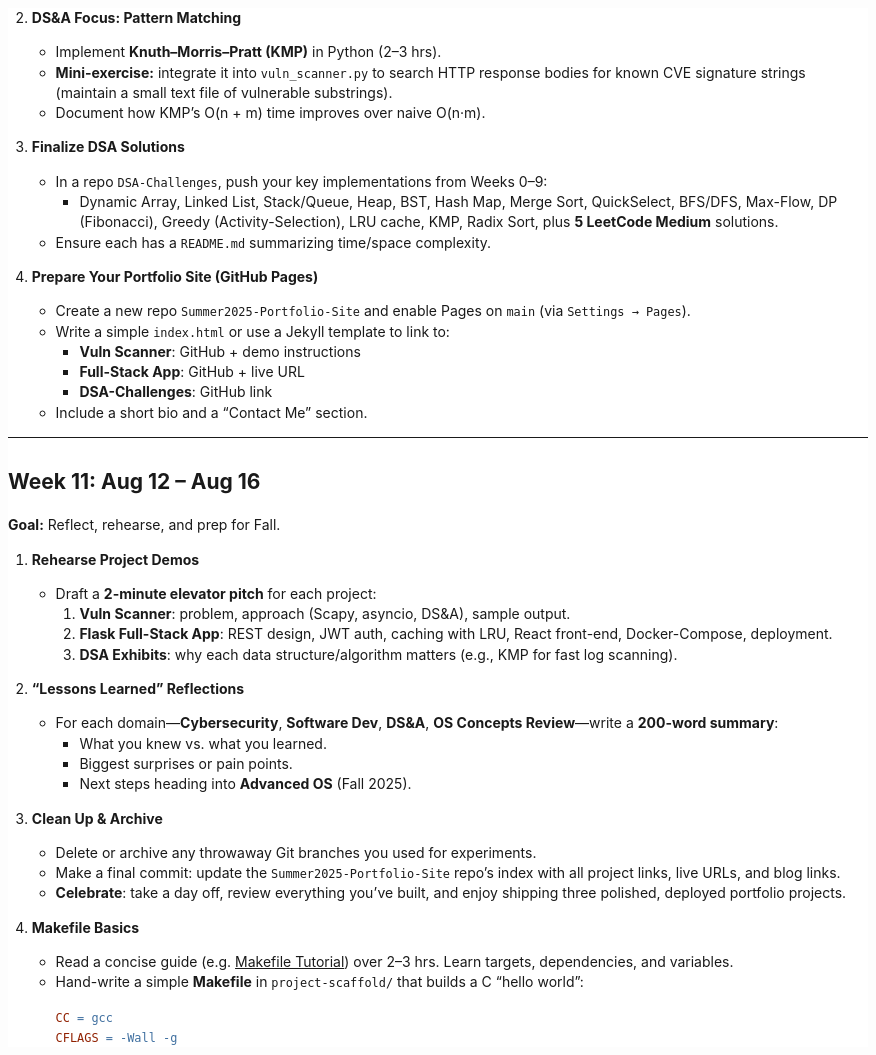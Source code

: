 2. **DS&A Focus: Pattern Matching**  
   - Implement **Knuth–Morris–Pratt (KMP)** in Python (2–3 hrs).  
   - **Mini-exercise:** integrate it into `vuln_scanner.py` to search HTTP response bodies for known CVE signature strings (maintain a small text file of vulnerable substrings).  
   - Document how KMP’s O(n + m) time improves over naive O(n·m).

3. **Finalize DSA Solutions**  
   - In a repo `DSA-Challenges`, push your key implementations from Weeks 0–9:  
     - Dynamic Array, Linked List, Stack/Queue, Heap, BST, Hash Map, Merge Sort, QuickSelect, BFS/DFS, Max-Flow, DP (Fibonacci), Greedy (Activity-Selection), LRU cache, KMP, Radix Sort, plus **5 LeetCode Medium** solutions.  
   - Ensure each has a `README.md` summarizing time/space complexity.

4. **Prepare Your Portfolio Site (GitHub Pages)**  
   - Create a new repo `Summer2025-Portfolio-Site` and enable Pages on `main` (via `Settings → Pages`).  
   - Write a simple `index.html` or use a Jekyll template to link to:  
     - **Vuln Scanner**: GitHub + demo instructions  
     - **Full-Stack App**: GitHub + live URL  
     - **DSA-Challenges**: GitHub link  
   - Include a short bio and a “Contact Me” section.

---

## Week 11: Aug 12 – Aug 16  
**Goal:** Reflect, rehearse, and prep for Fall.

1. **Rehearse Project Demos**  
   - Draft a **2-minute elevator pitch** for each project:  
     1. **Vuln Scanner**: problem, approach (Scapy, asyncio, DS&A), sample output.  
     2. **Flask Full-Stack App**: REST design, JWT auth, caching with LRU, React front-end, Docker-Compose, deployment.  
     3. **DSA Exhibits**: why each data structure/algorithm matters (e.g., KMP for fast log scanning).

2. **“Lessons Learned” Reflections**  
   - For each domain—**Cybersecurity**, **Software Dev**, **DS&A**, **OS Concepts Review**—write a **200-word summary**:  
     - What you knew vs. what you learned.  
     - Biggest surprises or pain points.  
     - Next steps heading into **Advanced OS** (Fall 2025).

3. **Clean Up & Archive**  
   - Delete or archive any throwaway Git branches you used for experiments.  
   - Make a final commit: update the `Summer2025-Portfolio-Site` repo’s index with all project links, live URLs, and blog links.  
   - **Celebrate**: take a day off, review everything you’ve built, and enjoy shipping three polished, deploy­­­­ed portfolio projects.

4. **Makefile Basics**  
   - Read a concise guide (e.g. [Makefile Tutorial](https://makefiletutorial.com/)) over 2–3 hrs. Learn targets, dependencies, and variables.  
   - Hand-write a simple **Makefile** in `project-scaffold/` that builds a C “hello world”:
     ```makefile
     CC = gcc
     CFLAGS = -Wall -g
